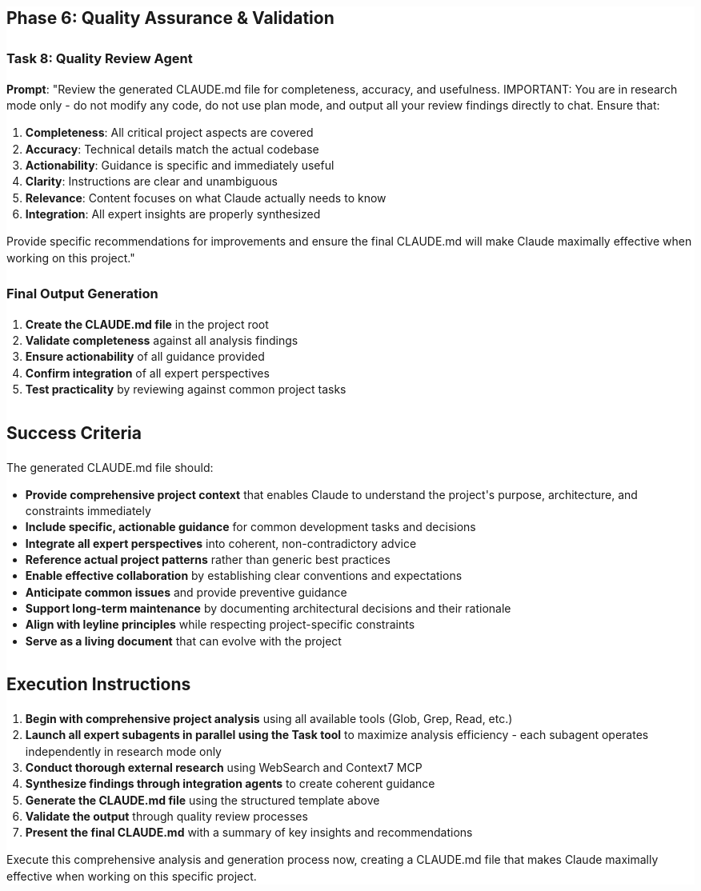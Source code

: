 ## Phase 6: Quality Assurance & Validation

### **Task 8: Quality Review Agent**
**Prompt**: "Review the generated CLAUDE.md file for completeness, accuracy, and usefulness. IMPORTANT: You are in research mode only - do not modify any code, do not use plan mode, and output all your review findings directly to chat. Ensure that:

1. **Completeness**: All critical project aspects are covered
2. **Accuracy**: Technical details match the actual codebase
3. **Actionability**: Guidance is specific and immediately useful
4. **Clarity**: Instructions are clear and unambiguous
5. **Relevance**: Content focuses on what Claude actually needs to know
6. **Integration**: All expert insights are properly synthesized

Provide specific recommendations for improvements and ensure the final CLAUDE.md will make Claude maximally effective when working on this project."

### **Final Output Generation**

1. **Create the CLAUDE.md file** in the project root
2. **Validate completeness** against all analysis findings
3. **Ensure actionability** of all guidance provided
4. **Confirm integration** of all expert perspectives
5. **Test practicality** by reviewing against common project tasks

## Success Criteria

The generated CLAUDE.md file should:

- **Provide comprehensive project context** that enables Claude to understand the project's purpose, architecture, and constraints immediately
- **Include specific, actionable guidance** for common development tasks and decisions
- **Integrate all expert perspectives** into coherent, non-contradictory advice
- **Reference actual project patterns** rather than generic best practices
- **Enable effective collaboration** by establishing clear conventions and expectations
- **Anticipate common issues** and provide preventive guidance
- **Support long-term maintenance** by documenting architectural decisions and their rationale
- **Align with leyline principles** while respecting project-specific constraints
- **Serve as a living document** that can evolve with the project

## Execution Instructions

1. **Begin with comprehensive project analysis** using all available tools (Glob, Grep, Read, etc.)
2. **Launch all expert subagents in parallel using the Task tool** to maximize analysis efficiency - each subagent operates independently in research mode only
3. **Conduct thorough external research** using WebSearch and Context7 MCP
4. **Synthesize findings through integration agents** to create coherent guidance
5. **Generate the CLAUDE.md file** using the structured template above
6. **Validate the output** through quality review processes
7. **Present the final CLAUDE.md** with a summary of key insights and recommendations

Execute this comprehensive analysis and generation process now, creating a CLAUDE.md file that makes Claude maximally effective when working on this specific project.